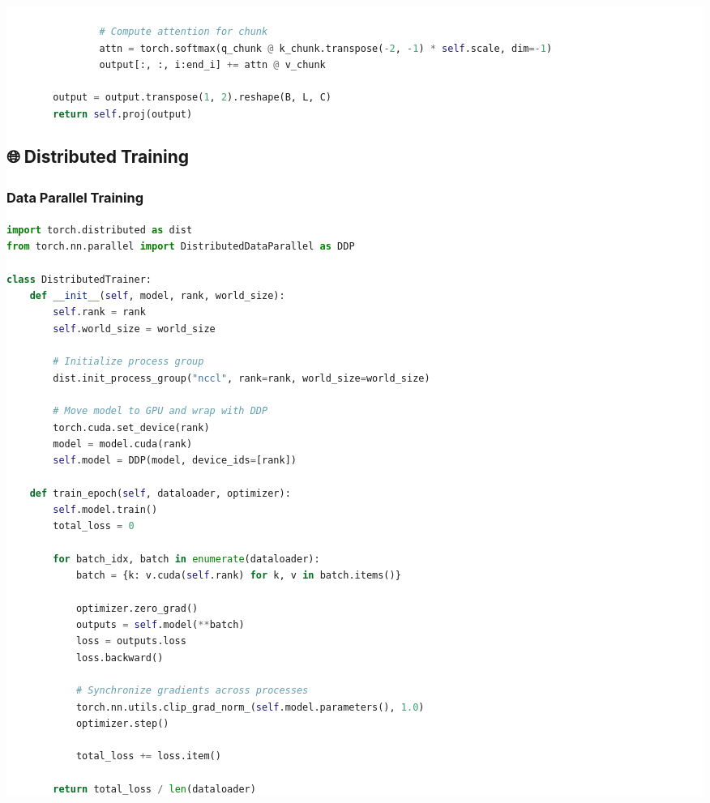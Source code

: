 ```python
                
                # Compute attention for chunk
                attn = torch.softmax(q_chunk @ k_chunk.transpose(-2, -1) * self.scale, dim=-1)
                output[:, :, i:end_i] += attn @ v_chunk
        
        output = output.transpose(1, 2).reshape(B, L, C)
        return self.proj(output)
```

## 🌐 Distributed Training

### Data Parallel Training
```python
import torch.distributed as dist
from torch.nn.parallel import DistributedDataParallel as DDP

class DistributedTrainer:
    def __init__(self, model, rank, world_size):
        self.rank = rank
        self.world_size = world_size
        
        # Initialize process group
        dist.init_process_group("nccl", rank=rank, world_size=world_size)
        
        # Move model to GPU and wrap with DDP
        torch.cuda.set_device(rank)
        model = model.cuda(rank)
        self.model = DDP(model, device_ids=[rank])
        
    def train_epoch(self, dataloader, optimizer):
        self.model.train()
        total_loss = 0
        
        for batch_idx, batch in enumerate(dataloader):
            batch = {k: v.cuda(self.rank) for k, v in batch.items()}
            
            optimizer.zero_grad()
            outputs = self.model(**batch)
            loss = outputs.loss
            loss.backward()
            
            # Synchronize gradients across processes
            torch.nn.utils.clip_grad_norm_(self.model.parameters(), 1.0)
            optimizer.step()
            
            total_loss += loss.item()
            
        return total_loss / len(dataloader)
```
